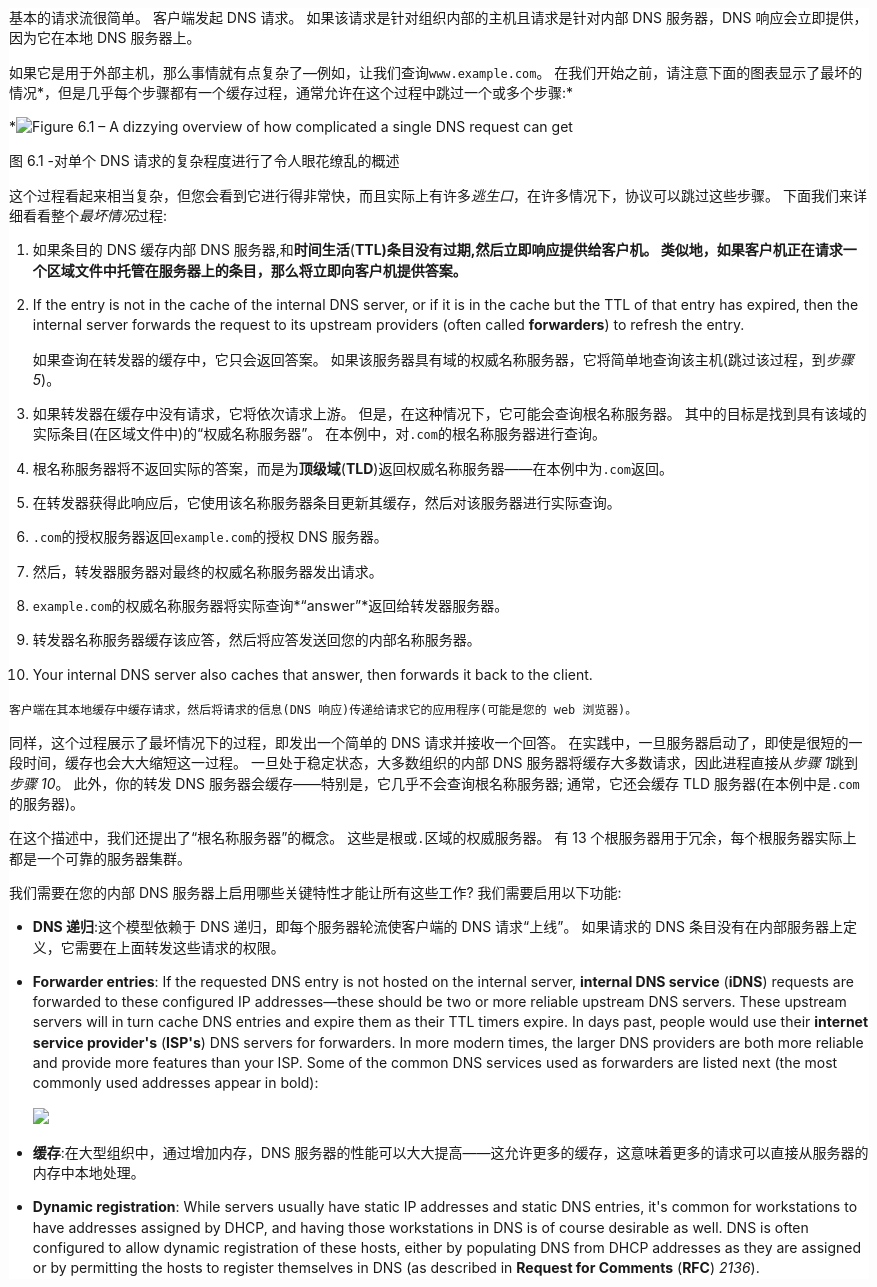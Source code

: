 基本的请求流很简单。 客户端发起 DNS 请求。 如果该请求是针对组织内部的主机且请求是针对内部 DNS 服务器，DNS 响应会立即提供，因为它在本地 DNS 服务器上。

如果它是用于外部主机，那么事情就有点复杂了—例如，让我们查询`www.example.com`。 在我们开始之前，请注意下面的图表显示了最坏的情况*，但是几乎每个步骤都有一个缓存过程，通常允许在这个过程中跳过一个或多个步骤:*

 *![Figure 6.1 – A dizzying overview of how complicated a single DNS request can get ](Images/B16336_06_001.jpg)

图 6.1 -对单个 DNS 请求的复杂程度进行了令人眼花缭乱的概述

这个过程看起来相当复杂，但您会看到它进行得非常快，而且实际上有许多*逃生口*，在许多情况下，协议可以跳过这些步骤。 下面我们来详细看看整个*最坏情况*过程:

1.  如果条目的 DNS 缓存内部 DNS 服务器,和**时间生活**(**TTL)条目没有过期,然后立即响应提供给客户机。 类似地，如果客户机正在请求一个区域文件中托管在服务器上的条目，那么将立即向客户机提供答案。**
2.  If the entry is not in the cache of the internal DNS server, or if it is in the cache but the TTL of that entry has expired, then the internal server forwards the request to its upstream providers (often called **forwarders**) to refresh the entry.

    如果查询在转发器的缓存中，它只会返回答案。 如果该服务器具有域的权威名称服务器，它将简单地查询该主机(跳过该过程，到*步骤 5*)。

3.  如果转发器在缓存中没有请求，它将依次请求上游。 但是，在这种情况下，它可能会查询根名称服务器。 其中的目标是找到具有该域的实际条目(在区域文件中)的“权威名称服务器”。 在本例中，对`.com`的根名称服务器进行查询。
4.  根名称服务器将不返回实际的答案，而是为**顶级域**(**TLD**)返回权威名称服务器——在本例中为`.com`返回。
5.  在转发器获得此响应后，它使用该名称服务器条目更新其缓存，然后对该服务器进行实际查询。
6.  `.com`的授权服务器返回`example.com`的授权 DNS 服务器。
7.  然后，转发器服务器对最终的权威名称服务器发出请求。
8.  `example.com`的权威名称服务器将实际查询*“answer”*返回给转发器服务器。
9.  转发器名称服务器缓存该应答，然后将应答发送回您的内部名称服务器。
10.  Your internal DNS server also caches that answer, then forwards it back to the client.

    客户端在其本地缓存中缓存请求，然后将请求的信息(DNS 响应)传递给请求它的应用程序(可能是您的 web 浏览器)。

同样，这个过程展示了最坏情况下的过程，即发出一个简单的 DNS 请求并接收一个回答。 在实践中，一旦服务器启动了，即使是很短的一段时间，缓存也会大大缩短这一过程。 一旦处于稳定状态，大多数组织的内部 DNS 服务器将缓存大多数请求，因此进程直接从*步骤 1*跳到*步骤 10*。 此外，你的转发 DNS 服务器会缓存——特别是，它几乎不会查询根名称服务器; 通常，它还会缓存 TLD 服务器(在本例中是`.com`的服务器)。

在这个描述中，我们还提出了“根名称服务器”的概念。 这些是根或`.`区域的权威服务器。 有 13 个根服务器用于冗余，每个根服务器实际上都是一个可靠的服务器集群。

我们需要在您的内部 DNS 服务器上启用哪些关键特性才能让所有这些工作? 我们需要启用以下功能:

*   **DNS 递归**:这个模型依赖于 DNS 递归，即每个服务器轮流使客户端的 DNS 请求“上线”。 如果请求的 DNS 条目没有在内部服务器上定义，它需要在上面转发这些请求的权限。
*   **Forwarder entries**: If the requested DNS entry is not hosted on the internal server, **internal DNS service** (**iDNS**) requests are forwarded to these configured IP addresses—these should be two or more reliable upstream DNS servers. These upstream servers will in turn cache DNS entries and expire them as their TTL timers expire. In days past, people would use their **internet service provider's** (**ISP's**) DNS servers for forwarders. In more modern times, the larger DNS providers are both more reliable and provide more features than your ISP. Some of the common DNS services used as forwarders are listed next (the most commonly used addresses appear in bold):

    ![](Images/Table_011.jpg)

*   **缓存**:在大型组织中，通过增加内存，DNS 服务器的性能可以大大提高——这允许更多的缓存，这意味着更多的请求可以直接从服务器的内存中本地处理。
*   **Dynamic registration**: While servers usually have static IP addresses and static DNS entries, it's common for workstations to have addresses assigned by DHCP, and having those workstations in DNS is of course desirable as well. DNS is often configured to allow dynamic registration of these hosts, either by populating DNS from DHCP addresses as they are assigned or by permitting the hosts to register themselves in DNS (as described in **Request for Comments** (**RFC**) *2136*).
